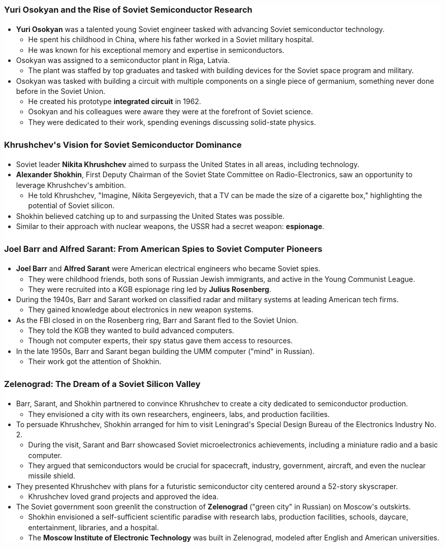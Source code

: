 ###  Yuri Osokyan and the Rise of Soviet Semiconductor Research

* **Yuri Osokyan** was a talented young Soviet engineer tasked with advancing Soviet semiconductor technology.
  * He spent his childhood in China, where his father worked in a Soviet military hospital.
  * He was known for his exceptional memory and expertise in semiconductors.
* Osokyan was assigned to a semiconductor plant in Riga, Latvia.
  * The plant was staffed by top graduates and tasked with building devices for the Soviet space program and military.
* Osokyan was tasked with building a circuit with multiple components on a single piece of germanium, something never done before in the Soviet Union.
  * He created his prototype **integrated circuit** in 1962. 
  * Osokyan and his colleagues were aware they were at the forefront of Soviet science.
  * They were dedicated to their work, spending evenings discussing solid-state physics.

### Khrushchev's Vision for Soviet Semiconductor Dominance

* Soviet leader **Nikita Khrushchev** aimed to surpass the United States in all areas, including technology.
* **Alexander Shokhin**, First Deputy Chairman of the Soviet State Committee on Radio-Electronics, saw an opportunity to leverage Khrushchev's ambition.
  * He told Khrushchev, "Imagine, Nikita Sergeyevich, that a TV can be made the size of a cigarette box," highlighting the potential of Soviet silicon. 
* Shokhin believed catching up to and surpassing the United States was possible.
* Similar to their approach with nuclear weapons, the USSR had a secret weapon: **espionage**.

### Joel Barr and Alfred Sarant: From American Spies to Soviet Computer Pioneers

*  **Joel Barr** and **Alfred Sarant** were American electrical engineers who became Soviet spies.
   * They were childhood friends, both sons of Russian Jewish immigrants, and active in the Young Communist League. 
   * They were recruited into a KGB espionage ring led by **Julius Rosenberg**.
*  During the 1940s, Barr and Sarant worked on classified radar and military systems at leading American tech firms.
   * They gained knowledge about electronics in new weapon systems.
*  As the FBI closed in on the Rosenberg ring, Barr and Sarant fled to the Soviet Union.
   *  They told the KGB they wanted to build advanced computers. 
   *  Though not computer experts, their spy status gave them access to resources.
*  In the late 1950s, Barr and Sarant began building the UMM computer ("mind" in Russian).
   *  Their work got the attention of Shokhin. 

### Zelenograd: The Dream of a Soviet Silicon Valley 

* Barr, Sarant, and Shokhin partnered to convince Khrushchev to create a city dedicated to semiconductor production.
  * They envisioned a city with its own researchers, engineers, labs, and production facilities.
* To persuade Khrushchev, Shokhin arranged for him to visit Leningrad's Special Design Bureau of the Electronics Industry No. 2.
  *  During the visit, Sarant and Barr showcased Soviet microelectronics achievements, including a miniature radio and a basic computer.
  *  They argued that semiconductors would be crucial for spacecraft, industry, government, aircraft, and even the nuclear missile shield. 
* They presented Khrushchev with plans for a futuristic semiconductor city centered around a 52-story skyscraper. 
  *  Khrushchev loved grand projects and approved the idea.
* The Soviet government soon greenlit the construction of **Zelenograd** ("green city" in Russian) on Moscow's outskirts.
  * Shokhin envisioned a self-sufficient scientific paradise with research labs, production facilities, schools, daycare, entertainment, libraries, and a hospital. 
  * The **Moscow Institute of Electronic Technology** was built in Zelenograd, modeled after English and American universities.
